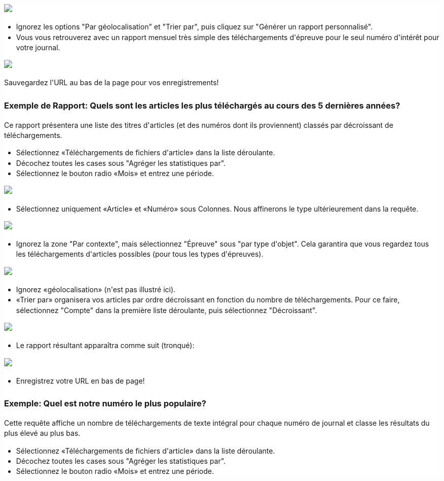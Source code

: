 ![](https://lh5.googleusercontent.com/yWzDH3FA568s_zjORIGNOmcbsaOqXy5qKUkWCVtUGrpveiENZxpYlnojJQlq4UJII9vRJ725NdsA0Ray0SNg9Ums50eKDEH8A3MFOdGCQ3TmM2WZuveridRbjzFRK-srsI4mi6zF)

- Ignorez les options "Par géolocalisation" et "Trier par", puis cliquez sur "Générer un rapport personnalisé".
- Vous vous retrouverez avec un rapport mensuel très simple des téléchargements d'épreuve pour le seul numéro d'intérêt pour votre journal.

![](https://lh3.googleusercontent.com/kJo1sgCOaiW1TzaSfEp-5QzE5J3tSizDUfenECMpOIK1LiCN5AV35tCiceFhUgXdv0JsgUUN25L9BfvRtt0TxyCIctLebk_KXtL76IelBE89YQtXq0wQ8LTydN6DnFgtCGuHjAZ8)

Sauvegardez l'URL au bas de la page pour vos enregistrements!

### Exemple de Rapport: Quels sont les articles les plus téléchargés au cours des 5 dernières années?

Ce rapport présentera une liste des titres d'articles (et des numéros dont ils proviennent) classés par décroissant de téléchargements.

- Sélectionnez «Téléchargements de fichiers d'article» dans la liste déroulante.
- Décochez toutes les cases sous "Agréger les statistiques par".
- Sélectionnez le bouton radio «Mois» et entrez une période.

![](https://lh4.googleusercontent.com/x_CTGtrDYmxR_U5U9DQGu0RQ5JXxILPH7AJgmPwOag0Q7N5C2FEoWBlKcklp4Wdxm07NE7kxa3VzT6d3pg-kP3Bf5yKEpc9Jg-UBTz2BqKeOVIIe5X01Q-efifC518d7dEj9-qLZ)

- Sélectionnez uniquement «Article» et «Numéro» sous Colonnes. Nous affinerons le type ultérieurement dans la requête.

![](https://lh5.googleusercontent.com/lcw5NI5S3aTPRJpoA0GkrumGDnRrKcr-caDZRXcp4_fW33-kTffPN9btRPuG32sau7zKAAX7GW0Ds1t8sYqrEbEnisyXWn8pQWgAYWYrdI3G9ejDoO5WTJ3mwqol4Gy6hkLqsXv7)

- Ignorez la zone "Par contexte", mais sélectionnez "Épreuve" sous "par type d'objet". Cela garantira que vous regardez tous les téléchargements d'articles possibles (pour tous les types d'épreuves).

![](https://lh5.googleusercontent.com/6E5xYiT0ajIZsQVJbsxR0k9OOZUSoH-KMweOliR9PCGDKXfv9TkiRaqzedLcG5W8VvIqVYncrYBQmou3yZx3GjyPwjFGNs9FGTwKmlWRIBmCl31UJa5qdscAkzF-7aja-FEnj_an)

- Ignorez «géolocalisation» (n'est pas illustré ici).
- «Trier par» organisera vos articles par ordre décroissant en fonction du nombre de téléchargements. Pour ce faire, sélectionnez "Compte" dans la première liste déroulante, puis sélectionnez "Décroissant".

![](https://lh5.googleusercontent.com/RCJkSf9IQuEaZkyCWTtYQTNcwe-OQdjkCy_KtE43C6UD6nlG5Z5eWvdZ0wX2P4D_V7UKeR5jpRmTuSID2lzBUQVjRI8NeRg4xgtbbrJquSR51wqimAqPePXKo-7HK57DycrBjU8H)

- Le rapport résultant apparaîtra comme suit (tronqué):

![](https://lh3.googleusercontent.com/AwRJrT9mRQemnW0F4O-y4W3V9-z_VA0HFEFK4hjqEM5nHadHemeB9yKRoVGKTPVkpgQUq-z0qwMveMHzjfFGiNwk2tHc36bMZqdnf7rW-P_4hm_3QMisqBqeZcMwwB6BFABbmVJY)

- Enregistrez votre URL en bas de page!

### Exemple: Quel est notre numéro le plus populaire?

Cette requête affiche un nombre de téléchargements de texte intégral pour chaque numéro de journal et classe les résultats du plus élevé au plus bas.

- Sélectionnez «Téléchargements de fichiers d'article» dans la liste déroulante.
- Décochez toutes les cases sous "Agréger les statistiques par".
- Sélectionnez le bouton radio «Mois» et entrez une période.
